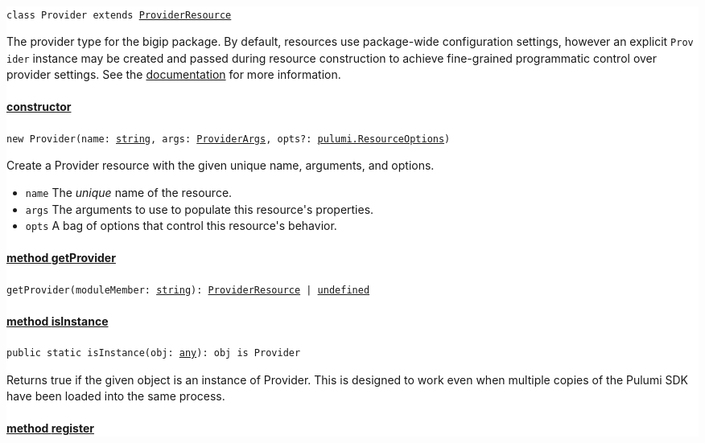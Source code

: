 <pre class="highlight"><code><span class='kr'>class</span> <span class='nx'>Provider</span> <span class='kr'>extends</span> <a href='/docs/reference/pkg/nodejs/pulumi/pulumi/#ProviderResource'>ProviderResource</a></code></pre>

The provider type for the bigip package. By default, resources use package-wide configuration
settings, however an explicit `Provider` instance may be created and passed during resource
construction to achieve fine-grained programmatic control over provider settings. See the
[documentation](https://www.pulumi.com/docs/reference/programming-model/#providers) for more information.

<h4 class="pdoc-member-header" id="Provider-constructor">
<a class="pdoc-child-name" href="https://github.com/pulumi/pulumi-f5bigip/blob/f0e6cd308eb59ccd4382e8fb9671c454494aa67c/sdk/nodejs/provider.ts#L26"> <b>constructor</b></a>
</h4>


<pre class="highlight"><code><span class='kd'></span><span class='kd'>new</span> Provider(name: <span class='kd'><a href='https://developer.mozilla.org/en-US/docs/Web/JavaScript/Reference/Global_Objects/String'>string</a></span>, args: <a href='#ProviderArgs'>ProviderArgs</a>, opts?: <a href='/docs/reference/pkg/nodejs/pulumi/pulumi/#ResourceOptions'>pulumi.ResourceOptions</a>)</code></pre>


Create a Provider resource with the given unique name, arguments, and options.

* `name` The _unique_ name of the resource.
* `args` The arguments to use to populate this resource&#39;s properties.
* `opts` A bag of options that control this resource&#39;s behavior.

<h4 class="pdoc-member-header" id="Provider-getProvider">
<a class="pdoc-child-name" href="https://github.com/pulumi/pulumi-f5bigip/blob/f0e6cd308eb59ccd4382e8fb9671c454494aa67c/sdk/nodejs/provider.ts#L13">method <b>getProvider</b></a>
</h4>


<pre class="highlight"><code><span class='kd'></span>getProvider(moduleMember: <span class='kd'><a href='https://developer.mozilla.org/en-US/docs/Web/JavaScript/Reference/Global_Objects/String'>string</a></span>): <a href='/docs/reference/pkg/nodejs/pulumi/pulumi/#ProviderResource'>ProviderResource</a> | <span class='kd'><a href='https://developer.mozilla.org/en-US/docs/Web/JavaScript/Reference/Global_Objects/undefined'>undefined</a></span></code></pre>

<h4 class="pdoc-member-header" id="Provider-isInstance">
<a class="pdoc-child-name" href="https://github.com/pulumi/pulumi-f5bigip/blob/f0e6cd308eb59ccd4382e8fb9671c454494aa67c/sdk/nodejs/provider.ts#L21">method <b>isInstance</b></a>
</h4>


<pre class="highlight"><code><span class='kd'>public static </span>isInstance(obj: <span class='kd'><a href='https://www.typescriptlang.org/docs/handbook/basic-types.html#any'>any</a></span>): obj is Provider</code></pre>


Returns true if the given object is an instance of Provider.  This is designed to work even
when multiple copies of the Pulumi SDK have been loaded into the same process.

<h4 class="pdoc-member-header" id="Provider-register">
<a class="pdoc-child-name" href="https://github.com/pulumi/pulumi-f5bigip/blob/f0e6cd308eb59ccd4382e8fb9671c454494aa67c/sdk/nodejs/provider.ts#L13">method <b>register</b></a>
</h4>
